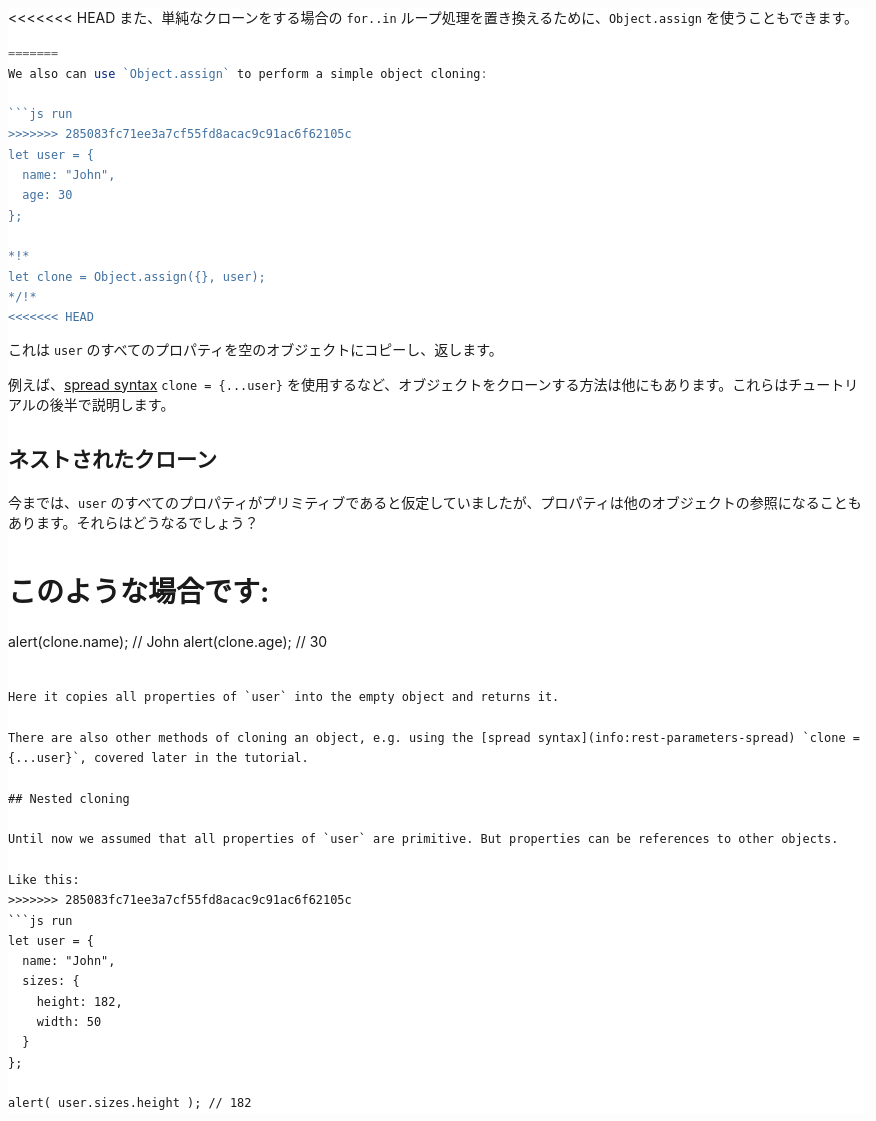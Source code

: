 <<<<<<< HEAD
また、単純なクローンをする場合の `for..in`  ループ処理を置き換えるために、`Object.assign` を使うこともできます。

```js
=======
We also can use `Object.assign` to perform a simple object cloning:

```js run
>>>>>>> 285083fc71ee3a7cf55fd8acac9c91ac6f62105c
let user = {
  name: "John",
  age: 30
};

*!*
let clone = Object.assign({}, user);
*/!*
<<<<<<< HEAD
```

これは `user` のすべてのプロパティを空のオブジェクトにコピーし、返します。

例えば、[spread syntax](info:rest-parameters-spread) `clone = {...user}` を使用するなど、オブジェクトをクローンする方法は他にもあります。これらはチュートリアルの後半で説明します。

## ネストされたクローン

今までは、`user` のすべてのプロパティがプリミティブであると仮定していましたが、プロパティは他のオブジェクトの参照になることもあります。それらはどうなるでしょう？

このような場合です:
=======

alert(clone.name); // John
alert(clone.age); // 30
```

Here it copies all properties of `user` into the empty object and returns it.

There are also other methods of cloning an object, e.g. using the [spread syntax](info:rest-parameters-spread) `clone = {...user}`, covered later in the tutorial.

## Nested cloning

Until now we assumed that all properties of `user` are primitive. But properties can be references to other objects.

Like this:
>>>>>>> 285083fc71ee3a7cf55fd8acac9c91ac6f62105c
```js run
let user = {
  name: "John",
  sizes: {
    height: 182,
    width: 50
  }
};

alert( user.sizes.height ); // 182
```
